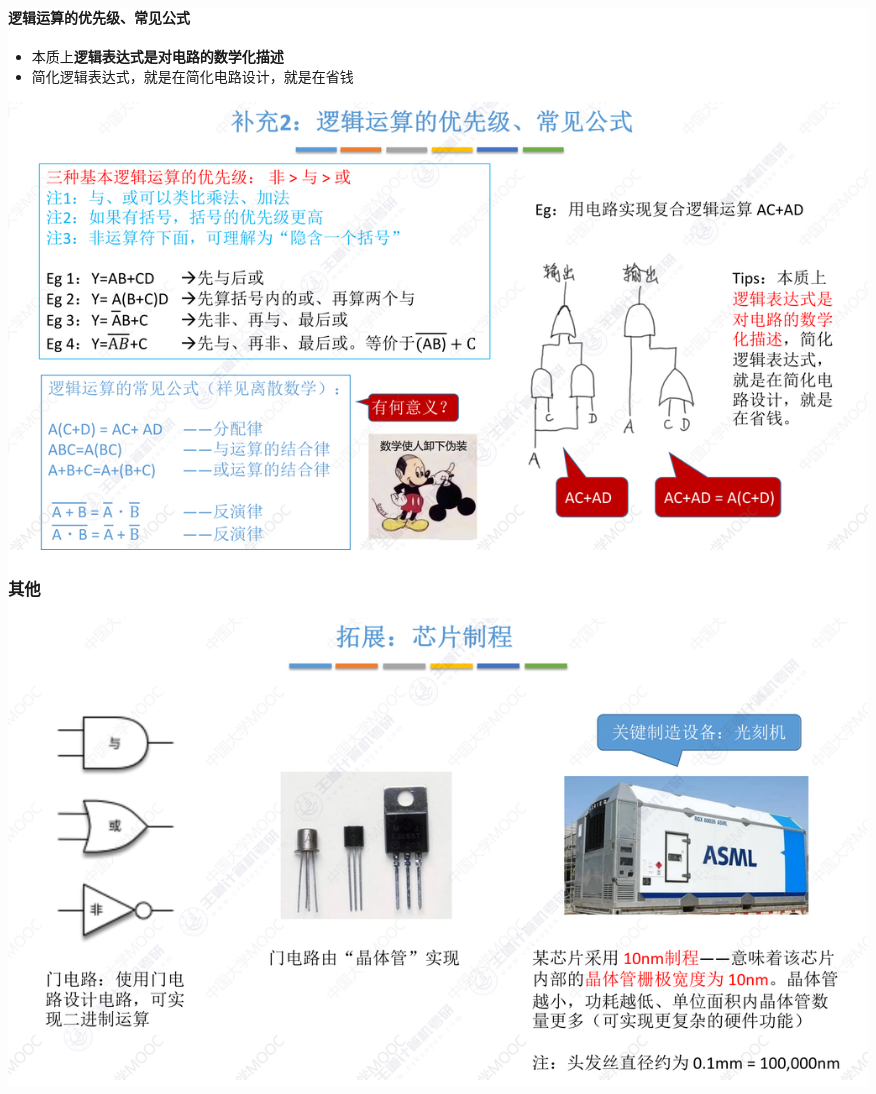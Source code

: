 #### 逻辑运算的优先级、常见公式

- 本质上**逻辑表达式是对电路的数学化描述**
- 简化逻辑表达式，就是在简化电路设计，就是在省钱

![image-20230721174210069](./assets/image-20230721174210069.png)



### 其他

![image-20230721174748651](./assets/image-20230721174748651.png)
